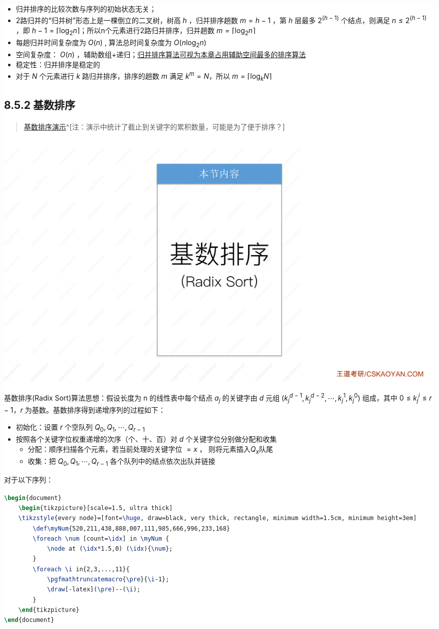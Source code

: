 * 归并排序的比较次数与序列的初始状态无关；
* 2路归并的“归并树”形态上是一棵倒立的二叉树，树高 $h$ ，归并排序趟数 $m = h-1$ ，第 $h$ 层最多 $2^{(h-1)}$ 个结点，则满足 $n \leqslant  2^{(h-1)}$ ，即 $h-1 = \left \lceil \log_{2}n\right \rceil$；所以n个元素进行2路归并排序，归并趟数 $m = \left \lceil \log_{2}n\right \rceil$ 
* 每趟归并时间复杂度为 $O(n)$ , 算法总时间复杂度为 $O(n\log_{2}n)$ 
* 空间复杂度： $O(n)$ ，辅助数组+递归；<u>归并排序算法可视为本章占用辅助空间最多的排序算法</u>
* 稳定性：归并排序是稳定的
* 对于 $N$ 个元素进行 $k$ 路归并排序，排序的趟数 $m$ 满足  $k^{m} = N$，所以 $m = \left \lceil \log_{k}N\right \rceil$ 

## 8.5.2 基数排序

> [基数排序演示](https://www.cs.usfca.edu/~galles/visualization/RadixSort.html)^[注：演示中统计了截止到关键字的累积数量，可能是为了便于排序？]

![基数排序.pdf](附件/02.8.5.2基数排序.pdf)

基数排序(Radix Sort)算法思想：假设长度为 n 的线性表中每个结点 $a_{j}$ 的关键字由 $d$ 元组 $(k_{j}^{d-1},k_{j}^{d-2},\cdots,k_{j}^{1},k_{j}^{0})$ 组成，其中 $0\leqslant k_{j}^{i} \leqslant r-1$，$r$ 为基数。基数排序得到递增序列的过程如下：

* 初始化：设置 $r$ 个空队列 $Q_{0},Q_{1},\cdots,Q_{r-1}$
* 按照各个关键字位权重递增的次序（个、十、百）对 $d$ 个关键字位分别做分配和收集
	* 分配：顺序扫描各个元素，若当前处理的关键字位 $=x$ ， 则将元素插入$Q_{x}$队尾
	* 收集：把 $Q_{0},Q_{1},\cdots,Q_{r-1}$ 各个队列中的结点依次出队并链接

对于以下序列：
```tikz
\begin{document}
	\begin{tikzpicture}[scale=1.5, ultra thick]
	\tikzstyle{every node}=[font=\huge, draw=black, very thick, rectangle, minimum width=1.5cm, minimum height=3em]
		\def\myNum{520,211,438,888,007,111,985,666,996,233,168} 
		\foreach \num [count=\idx] in \myNum {
			\node at (\idx*1.5,0) (\idx){\num};
		}
		\foreach \i in{2,3,...,11}{
			\pgfmathtruncatemacro{\pre}{\i-1};
			\draw[-latex](\pre)--(\i);
		}
	\end{tikzpicture}
\end{document}
```